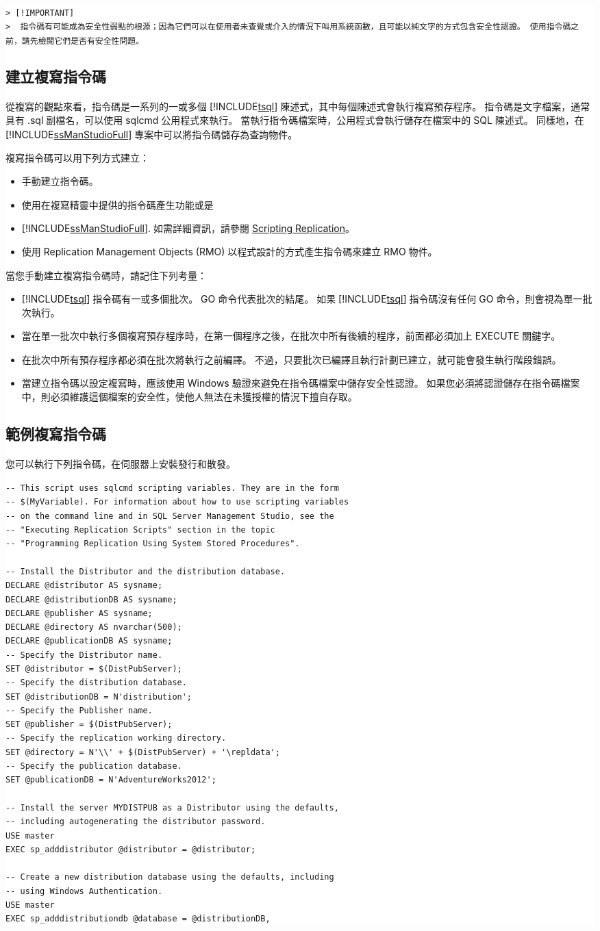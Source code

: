     > [!IMPORTANT]  
    >  指令碼有可能成為安全性弱點的根源；因為它們可以在使用者未查覺或介入的情況下叫用系統函數，且可能以純文字的方式包含安全性認證。 使用指令碼之前，請先檢閱它們是否有安全性問題。  
  
## <a name="creating-replication-scripts"></a>建立複寫指令碼  
 從複寫的觀點來看，指令碼是一系列的一或多個 [!INCLUDE[tsql](../../../includes/tsql-md.md)] 陳述式，其中每個陳述式會執行複寫預存程序。 指令碼是文字檔案，通常具有 .sql 副檔名，可以使用 sqlcmd 公用程式來執行。 當執行指令碼檔案時，公用程式會執行儲存在檔案中的 SQL 陳述式。 同樣地，在 [!INCLUDE[ssManStudioFull](../../../includes/ssmanstudiofull-md.md)] 專案中可以將指令碼儲存為查詢物件。  
  
 複寫指令碼可以用下列方式建立：  
  
-   手動建立指令碼。  
  
-   使用在複寫精靈中提供的指令碼產生功能或是  
  
-   [!INCLUDE[ssManStudioFull](../../../includes/ssmanstudiofull-md.md)]. 如需詳細資訊，請參閱 [Scripting Replication](../../../relational-databases/replication/scripting-replication.md)。  
  
-   使用 Replication Management Objects (RMO) 以程式設計的方式產生指令碼來建立 RMO 物件。  
  
 當您手動建立複寫指令碼時，請記住下列考量：  
  
-   [!INCLUDE[tsql](../../../includes/tsql-md.md)] 指令碼有一或多個批次。 GO 命令代表批次的結尾。 如果 [!INCLUDE[tsql](../../../includes/tsql-md.md)] 指令碼沒有任何 GO 命令，則會視為單一批次執行。  
  
-   當在單一批次中執行多個複寫預存程序時，在第一個程序之後，在批次中所有後續的程序，前面都必須加上 EXECUTE 關鍵字。  
  
-   在批次中所有預存程序都必須在批次將執行之前編譯。 不過，只要批次已編譯且執行計劃已建立，就可能會發生執行階段錯誤。  
  
-   當建立指令碼以設定複寫時，應該使用 Windows 驗證來避免在指令碼檔案中儲存安全性認證。 如果您必須將認證儲存在指令碼檔案中，則必須維護這個檔案的安全性，使他人無法在未獲授權的情況下擅自存取。  
  
## <a name="sample-replication-script"></a>範例複寫指令碼  
 您可以執行下列指令碼，在伺服器上安裝發行和散發。  
  
```  
-- This script uses sqlcmd scripting variables. They are in the form  
-- $(MyVariable). For information about how to use scripting variables    
-- on the command line and in SQL Server Management Studio, see the   
-- "Executing Replication Scripts" section in the topic  
-- "Programming Replication Using System Stored Procedures".  
  
-- Install the Distributor and the distribution database.  
DECLARE @distributor AS sysname;  
DECLARE @distributionDB AS sysname;  
DECLARE @publisher AS sysname;  
DECLARE @directory AS nvarchar(500);  
DECLARE @publicationDB AS sysname;  
-- Specify the Distributor name.  
SET @distributor = $(DistPubServer);  
-- Specify the distribution database.  
SET @distributionDB = N'distribution';  
-- Specify the Publisher name.  
SET @publisher = $(DistPubServer);  
-- Specify the replication working directory.  
SET @directory = N'\\' + $(DistPubServer) + '\repldata';  
-- Specify the publication database.  
SET @publicationDB = N'AdventureWorks2012';   
  
-- Install the server MYDISTPUB as a Distributor using the defaults,  
-- including autogenerating the distributor password.  
USE master  
EXEC sp_adddistributor @distributor = @distributor;  
  
-- Create a new distribution database using the defaults, including  
-- using Windows Authentication.  
USE master  
EXEC sp_adddistributiondb @database = @distributionDB,   
```